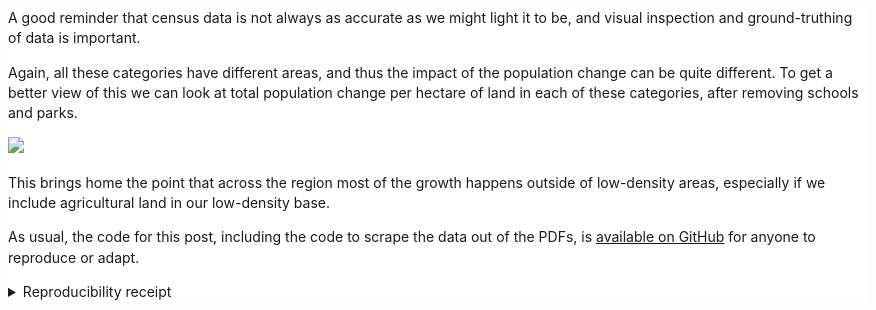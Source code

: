 A good reminder that census data is not always as accurate as we might light it to be, and visual inspection and ground-truthing of data is important.

Again, all these categories have different areas, and thus the impact of the population change can be quite different. To get a better view of this we can look at total population change per hectare of land in each of these categories, after removing schools and parks.

<img src="{{< blogdown/postref >}}index_files/figure-html/unnamed-chunk-8-1.png" width="1200" />

This brings home the point that across the region most of the growth happens outside of low-density areas, especially if we include agricultural land in our low-density base.




As usual, the code for this post, including the code to scrape the data out of the PDFs, is [available on GitHub](https://github.com/mountainMath/doodles/blob/master/content/posts/2022-02-11-deadbeat-zoning/index.Rmarkdown) for anyone to reproduce or adapt.

<details><summary>Reproducibility receipt</summary></details>




